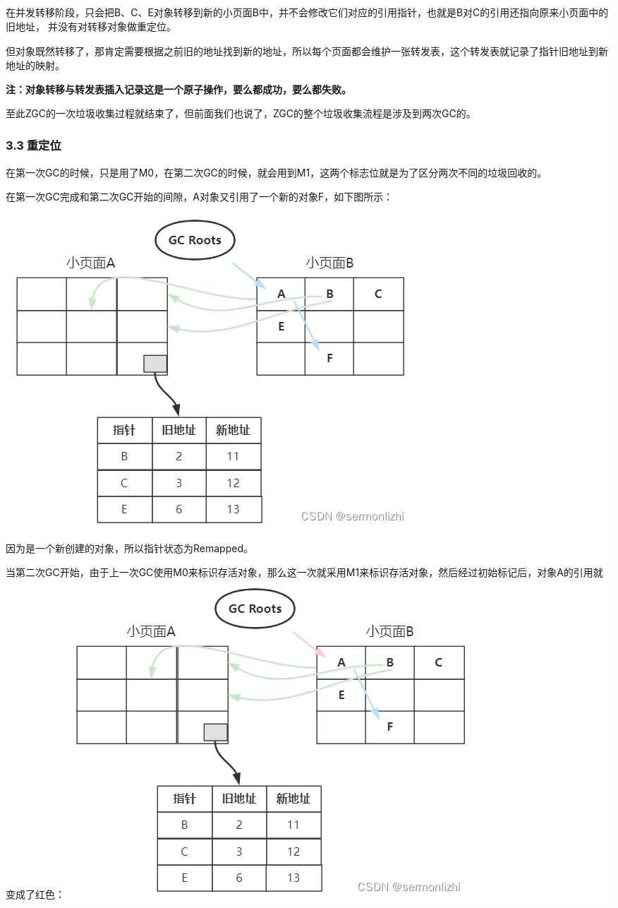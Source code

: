 在并发转移阶段，只会把B、C、E对象转移到新的小页面B中，并不会修改它们对应的引用指针，也就是B对C的引用还指向原来小页面中的旧地址，
并没有对转移对象做重定位。

但对象既然转移了，那肯定需要根据之前旧的地址找到新的地址，所以每个页面都会维护一张转发表，这个转发表就记录了指针旧地址到新地址的映射。

**注：对象转移与转发表插入记录这是一个原子操作，要么都成功，要么都失败。**

至此ZGC的一次垃圾收集过程就结束了，但前面我们也说了，ZGC的整个垃圾收集流程是涉及到两次GC的。

### 3.3 重定位
在第一次GC的时候，只是用了M0，在第二次GC的时候，就会用到M1，这两个标志位就是为了区分两次不同的垃圾回收的。

在第一次GC完成和第二次GC开始的间隙，A对象又引用了一个新的对象F，如下图所示：
![M0_M1_Remapped_demo_07.png](img/06/M0_M1_Remapped_demo_07.png)

因为是一个新创建的对象，所以指针状态为Remapped。

当第二次GC开始，由于上一次GC使用M0来标识存活对象，那么这一次就采用M1来标识存活对象，然后经过初始标记后，对象A的引用就变成了红色：
![M0_M1_Remapped_demo_08.png](img/06/M0_M1_Remapped_demo_08.png)
